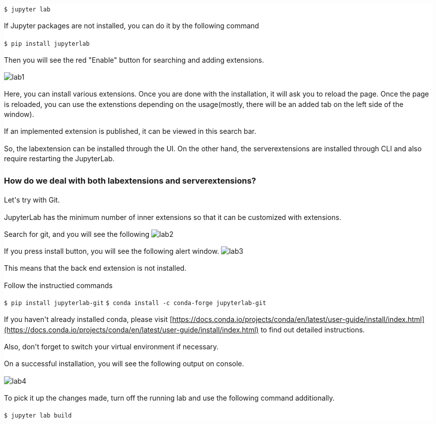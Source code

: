 `$ jupyter lab`

If Jupyter packages are not installed, you can do it by the following command

`$ pip install jupyterlab`


Then you will see the red "Enable" button for searching and adding extensions.

<img src="{{site.url}}/assets/images/research/searchEx1.png" width="30%" height="20%" alt="lab1">

Here, you can install various extensions.
Once you are done with the installation, it will ask you to reload the page. Once the page is reloaded, you can use the extenstions depending on the usage(mostly, there will be an added tab on the left side of the window).

If an implemented extension is published, it can be viewed in this search bar.

So, the labextension can be installed through the UI.
On the other hand, the serverextensions are installed through CLI and also require restarting the JupyterLab.


### How do we deal with both labextensions and serverextensions?

Let's try with Git.

JupyterLab has the minimum number of inner extensions so that it can be customized with extensions.

Search for git, and you will see the following
<img src="{{site.url}}/assets/images/research/searchEx2.png" width="20%" height="10%" alt="lab2">

If you press install button, you will see the following alert window.
<img src="{{site.url}}/assets/images/research/searchEx3.png" width="1000px" height="200px" alt="lab3">

This means that the back end extension is not installed.

Follow the instructied commands


`$ pip install jupyterlab-git`
`$ conda install -c conda-forge jupyterlab-git`


If you haven't already installed conda, please visit [https://docs.conda.io/projects/conda/en/latest/user-guide/install/index.html](https://docs.conda.io/projects/conda/en/latest/user-guide/install/index.html) to find out detailed instructions.

Also, don't forget to switch your virtual environment if necessary.

On a successful installation, you will see the following output on console.

<img src="{{site.url}}/assets/images/research/searchEx4.png" width="900px" height="200px" alt="lab4">

To pick it up the changes made, turn off the running lab and use the following command additionally.

`$ jupyter lab build`
